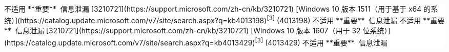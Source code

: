 </td>
<td style="border:1px solid black;">
不适用

</td>
<td style="border:1px solid black;">
**重要**   
信息泄漏

</td>
<td style="border:1px solid black;">
[3210721](https://support.microsoft.com/zh-cn/kb/3210721)

</td>
</tr>
<tr>
<td style="border:1px solid black;">
[Windows 10 版本 1511（用于基于 x64 的系统）](https://catalog.update.microsoft.com/v7/site/search.aspx?q=kb4013198)<sup>[3]</sup>  
(4013198)

</td>
<td style="border:1px solid black;">
不适用

</td>
<td style="border:1px solid black;">
**重要**   
信息泄漏

</td>
<td style="border:1px solid black;">
不适用

</td>
<td style="border:1px solid black;">
**重要**   
信息泄漏

</td>
<td style="border:1px solid black;">
[3210721](https://support.microsoft.com/zh-cn/kb/3210721)

</td>
</tr>
<tr>
<td style="border:1px solid black;">
[Windows 10 版本 1607（用于 32 位系统）](https://catalog.update.microsoft.com/v7/site/search.aspx?q=kb4013429)<sup>[3]</sup>  
(4013429)

</td>
<td style="border:1px solid black;">
不适用

</td>
<td style="border:1px solid black;">
**重要**   
信息泄漏
